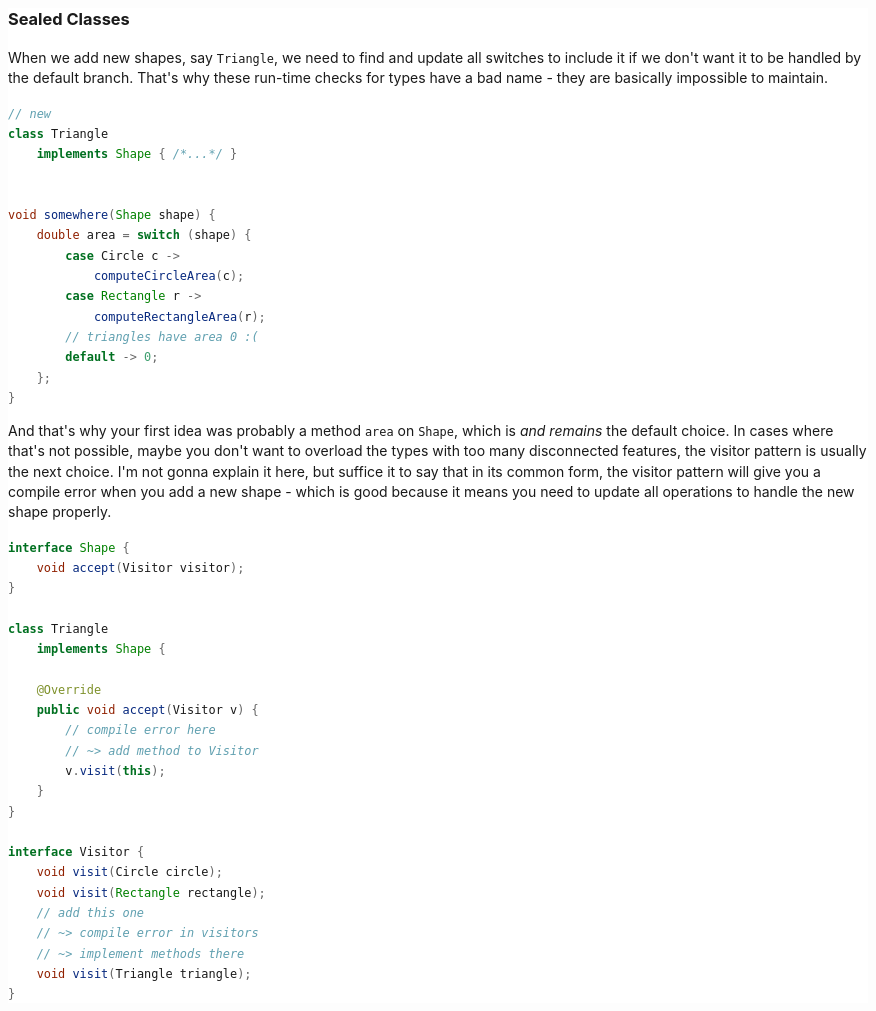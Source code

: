 ### Sealed Classes

When we add new shapes, say `Triangle`, we need to find and update all switches to include it if we don't want it to be handled by the default branch.
That's why these run-time checks for types have a bad name - they are basically impossible to maintain.

```java
// new
class Triangle
	implements Shape { /*...*/ }


void somewhere(Shape shape) {
	double area = switch (shape) {
		case Circle c ->
			computeCircleArea(c);
		case Rectangle r ->
			computeRectangleArea(r);
		// triangles have area 0 :(
		default -> 0;
	};
}
```

And that's why your first idea was probably a method `area` on `Shape`, which is _and remains_ the default choice.
In cases where that's not possible, maybe you don't want to overload the types with too many disconnected features, the visitor pattern is usually the next choice.
I'm not gonna explain it here, but suffice it to say that in its common form, the visitor pattern will give you a compile error when you add a new shape - which is good because it means you need to update all operations to handle the new shape properly.

```java
interface Shape {
	void accept(Visitor visitor);
}

class Triangle
	implements Shape {

	@Override
	public void accept(Visitor v) {
		// compile error here
		// ~> add method to Visitor
		v.visit(this);
	}
}

interface Visitor {
	void visit(Circle circle);
	void visit(Rectangle rectangle);
	// add this one
	// ~> compile error in visitors
	// ~> implement methods there
	void visit(Triangle triangle);
}
```
